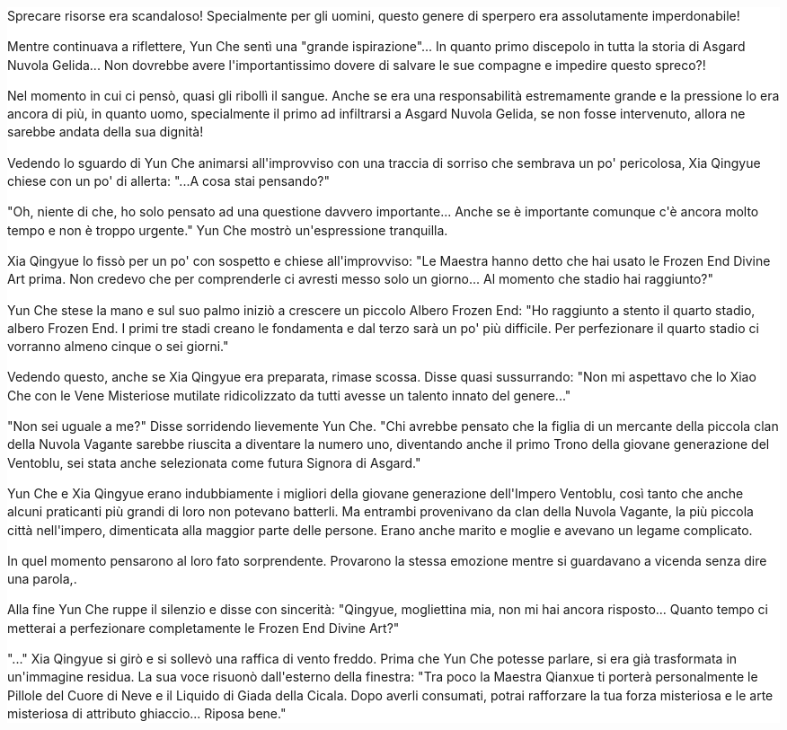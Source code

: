 
Sprecare risorse era scandaloso! Specialmente per gli uomini, questo genere di sperpero era assolutamente imperdonabile!


Mentre continuava a riflettere, Yun Che sentì una "grande ispirazione"... In quanto primo discepolo in tutta la storia di Asgard Nuvola Gelida... Non dovrebbe avere l'importantissimo dovere di salvare le sue compagne e impedire questo spreco?!


Nel momento in cui ci pensò, quasi gli ribollì il sangue. Anche se era una responsabilità estremamente grande e la pressione lo era ancora di più, in quanto uomo, specialmente il primo ad infiltrarsi a Asgard Nuvola Gelida, se non fosse intervenuto, allora ne sarebbe andata della sua dignità!


Vedendo lo sguardo di Yun Che animarsi all'improvviso con una traccia di sorriso che sembrava un po' pericolosa, Xia Qingyue chiese con un po' di allerta: "...A cosa stai pensando?"


"Oh, niente di che, ho solo pensato ad una questione davvero importante... Anche se è importante comunque c'è ancora molto tempo e non è troppo urgente." Yun Che mostrò un'espressione tranquilla.


Xia Qingyue lo fissò per un po' con sospetto e chiese all'improvviso: "Le Maestra hanno detto che hai usato le Frozen End Divine Art prima. Non credevo che per comprenderle ci avresti messo solo un giorno... Al momento che stadio hai raggiunto?"


Yun Che stese la mano e sul suo palmo iniziò a crescere un piccolo Albero Frozen End: "Ho raggiunto a stento il quarto stadio, albero Frozen End. I primi tre stadi creano le fondamenta e dal terzo sarà un po' più difficile. Per perfezionare il quarto stadio ci vorranno almeno cinque o sei giorni."


Vedendo questo, anche se Xia Qingyue era preparata, rimase scossa. Disse quasi sussurrando: "Non mi aspettavo che lo Xiao Che con le Vene Misteriose mutilate ridicolizzato da tutti avesse un talento innato del genere..."


"Non sei uguale a me?" Disse sorridendo lievemente Yun Che. "Chi avrebbe pensato che la figlia di un mercante della piccola clan della Nuvola Vagante sarebbe riuscita a diventare la numero uno, diventando anche il primo Trono della giovane generazione del Ventoblu, sei stata anche selezionata come futura Signora di Asgard."


Yun Che e Xia Qingyue erano indubbiamente i migliori della giovane generazione dell'Impero Ventoblu, così tanto che anche alcuni praticanti più grandi di loro non potevano batterli. Ma entrambi provenivano da clan della Nuvola Vagante, la più piccola città nell'impero, dimenticata alla maggior parte delle persone. Erano anche marito e moglie e avevano un legame complicato.


In quel momento pensarono al loro fato sorprendente. Provarono la stessa emozione mentre si guardavano a vicenda senza dire una parola,.


Alla fine Yun Che ruppe il silenzio e disse con sincerità: "Qingyue, mogliettina mia, non mi hai ancora risposto... Quanto tempo ci metterai a perfezionare completamente le Frozen End Divine Art?"


"..." Xia Qingyue si girò e si sollevò una raffica di vento freddo. Prima che Yun Che potesse parlare, si era già trasformata in un'immagine residua. La sua voce risuonò dall'esterno della finestra: "Tra poco la Maestra Qianxue ti porterà personalmente le Pillole del Cuore di Neve e il Liquido di Giada della Cicala. Dopo averli consumati, potrai rafforzare la tua forza misteriosa e le arte misteriosa di attributo ghiaccio... Riposa bene."
